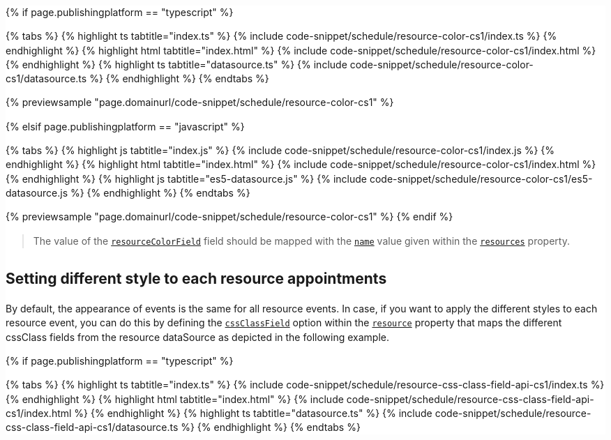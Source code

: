 {% if page.publishingplatform == "typescript" %}

 {% tabs %}
{% highlight ts tabtitle="index.ts" %}
{% include code-snippet/schedule/resource-color-cs1/index.ts %}
{% endhighlight %}
{% highlight html tabtitle="index.html" %}
{% include code-snippet/schedule/resource-color-cs1/index.html %}
{% endhighlight %}
{% highlight ts tabtitle="datasource.ts" %}
{% include code-snippet/schedule/resource-color-cs1/datasource.ts %}
{% endhighlight %}
{% endtabs %}
        
{% previewsample "page.domainurl/code-snippet/schedule/resource-color-cs1" %}

{% elsif page.publishingplatform == "javascript" %}

{% tabs %}
{% highlight js tabtitle="index.js" %}
{% include code-snippet/schedule/resource-color-cs1/index.js %}
{% endhighlight %}
{% highlight html tabtitle="index.html" %}
{% include code-snippet/schedule/resource-color-cs1/index.html %}
{% endhighlight %}
{% highlight js tabtitle="es5-datasource.js" %}
{% include code-snippet/schedule/resource-color-cs1/es5-datasource.js %}
{% endhighlight %}
{% endtabs %}

{% previewsample "page.domainurl/code-snippet/schedule/resource-color-cs1" %}
{% endif %}

> The value of the [`resourceColorField`](https://ej2.syncfusion.com/documentation/api/schedule/eventSettings/#resourcecolorfield) field should be mapped with the [`name`](https://ej2.syncfusion.com/documentation/api/schedule/resources/#name) value given within the [`resources`](https://ej2.syncfusion.com/documentation/api/schedule/resources/) property.

## Setting different style to each resource appointments

By default, the appearance of events is the same for all resource events. In case, if you want to apply the different styles to each resource event, you can do this by defining the [`cssClassField`](https://ej2.syncfusion.com/documentation/api/schedule/resources/#cssclassfield) option within the [`resource`](https://ej2.syncfusion.com/documentation/api/schedule/resources/) property that maps the different cssClass fields from the resource dataSource as depicted in the following example.

{% if page.publishingplatform == "typescript" %}

 {% tabs %}
{% highlight ts tabtitle="index.ts" %}
{% include code-snippet/schedule/resource-css-class-field-api-cs1/index.ts %}
{% endhighlight %}
{% highlight html tabtitle="index.html" %}
{% include code-snippet/schedule/resource-css-class-field-api-cs1/index.html %}
{% endhighlight %}
{% highlight ts tabtitle="datasource.ts" %}
{% include code-snippet/schedule/resource-css-class-field-api-cs1/datasource.ts %}
{% endhighlight %}
{% endtabs %}
        